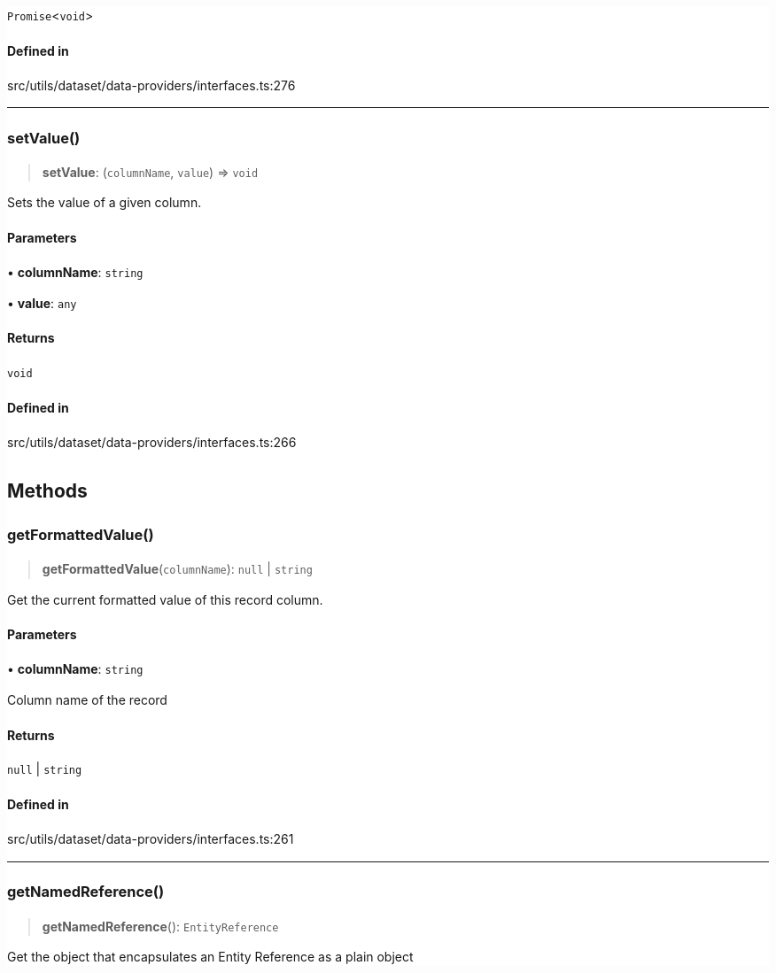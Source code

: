`Promise`\<`void`\>

#### Defined in

src/utils/dataset/data-providers/interfaces.ts:276

***

### setValue()

> **setValue**: (`columnName`, `value`) => `void`

Sets the value of a given column.

#### Parameters

• **columnName**: `string`

• **value**: `any`

#### Returns

`void`

#### Defined in

src/utils/dataset/data-providers/interfaces.ts:266

## Methods

### getFormattedValue()

> **getFormattedValue**(`columnName`): `null` \| `string`

Get the current formatted value of this record column.

#### Parameters

• **columnName**: `string`

Column name of the record

#### Returns

`null` \| `string`

#### Defined in

src/utils/dataset/data-providers/interfaces.ts:261

***

### getNamedReference()

> **getNamedReference**(): `EntityReference`

Get the object that encapsulates an Entity Reference as a plain object
